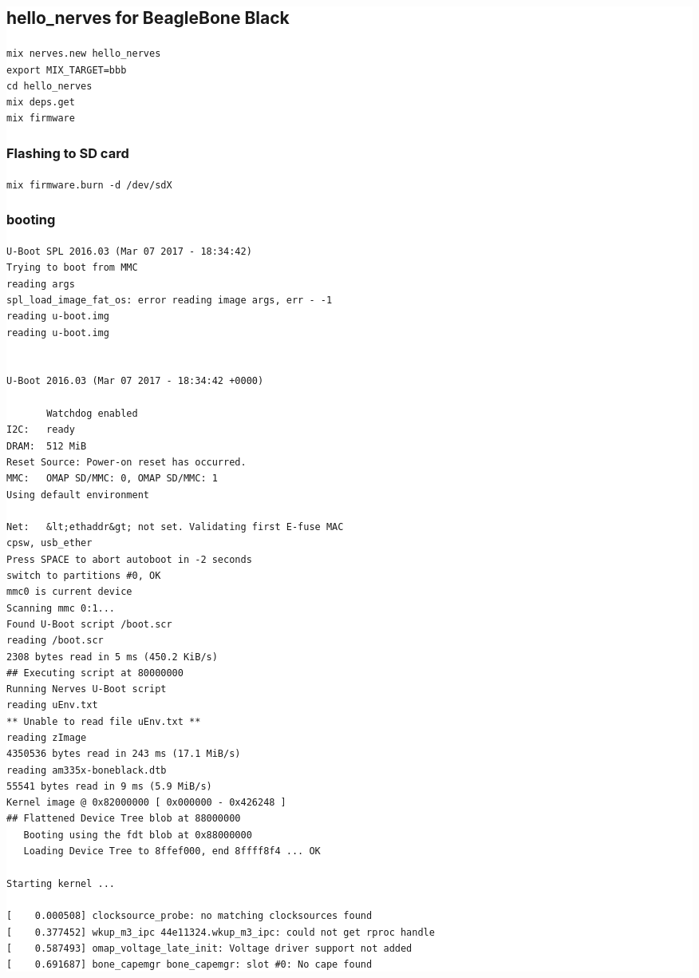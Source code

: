 ## hello_nerves for BeagleBone Black

```
mix nerves.new hello_nerves
export MIX_TARGET=bbb
cd hello_nerves
mix deps.get
mix firmware
```

### Flashing to SD card

```
mix firmware.burn -d /dev/sdX
```

### booting

```
U-Boot SPL 2016.03 (Mar 07 2017 - 18:34:42)
Trying to boot from MMC
reading args
spl_load_image_fat_os: error reading image args, err - -1
reading u-boot.img
reading u-boot.img


U-Boot 2016.03 (Mar 07 2017 - 18:34:42 +0000)

       Watchdog enabled
I2C:   ready
DRAM:  512 MiB
Reset Source: Power-on reset has occurred.
MMC:   OMAP SD/MMC: 0, OMAP SD/MMC: 1
Using default environment

Net:   &lt;ethaddr&gt; not set. Validating first E-fuse MAC
cpsw, usb_ether
Press SPACE to abort autoboot in -2 seconds
switch to partitions #0, OK
mmc0 is current device
Scanning mmc 0:1...
Found U-Boot script /boot.scr
reading /boot.scr
2308 bytes read in 5 ms (450.2 KiB/s)
## Executing script at 80000000
Running Nerves U-Boot script
reading uEnv.txt
** Unable to read file uEnv.txt **
reading zImage
4350536 bytes read in 243 ms (17.1 MiB/s)
reading am335x-boneblack.dtb
55541 bytes read in 9 ms (5.9 MiB/s)
Kernel image @ 0x82000000 [ 0x000000 - 0x426248 ]
## Flattened Device Tree blob at 88000000
   Booting using the fdt blob at 0x88000000
   Loading Device Tree to 8ffef000, end 8ffff8f4 ... OK

Starting kernel ...

[    0.000508] clocksource_probe: no matching clocksources found
[    0.377452] wkup_m3_ipc 44e11324.wkup_m3_ipc: could not get rproc handle
[    0.587493] omap_voltage_late_init: Voltage driver support not added
[    0.691687] bone_capemgr bone_capemgr: slot #0: No cape found
```